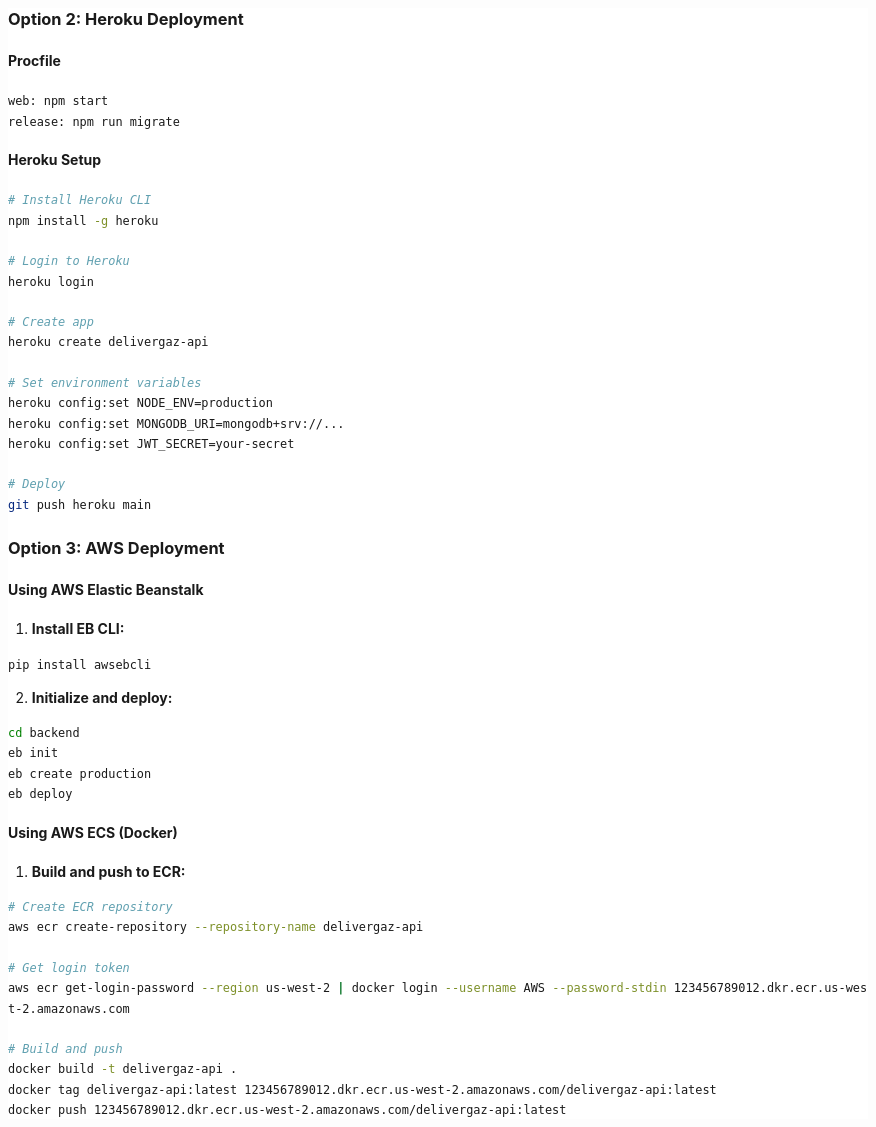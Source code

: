 ### Option 2: Heroku Deployment

#### Procfile
```
web: npm start
release: npm run migrate
```

#### Heroku Setup
```bash
# Install Heroku CLI
npm install -g heroku

# Login to Heroku
heroku login

# Create app
heroku create delivergaz-api

# Set environment variables
heroku config:set NODE_ENV=production
heroku config:set MONGODB_URI=mongodb+srv://...
heroku config:set JWT_SECRET=your-secret

# Deploy
git push heroku main
```

### Option 3: AWS Deployment

#### Using AWS Elastic Beanstalk

1. **Install EB CLI:**
```bash
pip install awsebcli
```

2. **Initialize and deploy:**
```bash
cd backend
eb init
eb create production
eb deploy
```

#### Using AWS ECS (Docker)

1. **Build and push to ECR:**
```bash
# Create ECR repository
aws ecr create-repository --repository-name delivergaz-api

# Get login token
aws ecr get-login-password --region us-west-2 | docker login --username AWS --password-stdin 123456789012.dkr.ecr.us-west-2.amazonaws.com

# Build and push
docker build -t delivergaz-api .
docker tag delivergaz-api:latest 123456789012.dkr.ecr.us-west-2.amazonaws.com/delivergaz-api:latest
docker push 123456789012.dkr.ecr.us-west-2.amazonaws.com/delivergaz-api:latest
```
